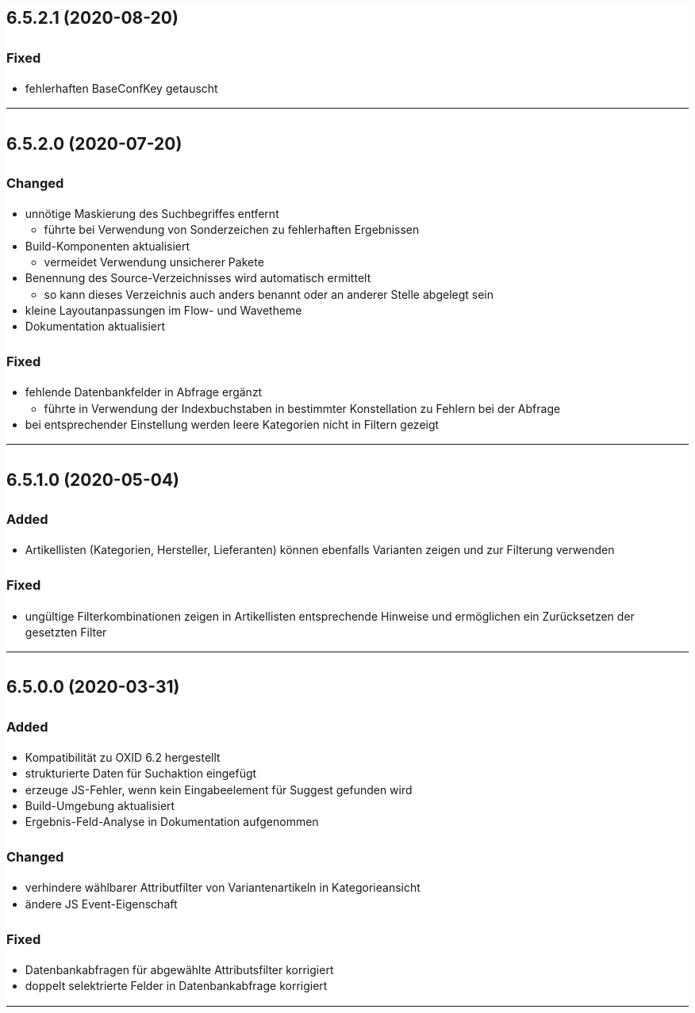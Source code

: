 ## 6.5.2.1 (2020-08-20)
### Fixed
- fehlerhaften BaseConfKey getauscht

---

## 6.5.2.0 (2020-07-20)
### Changed
- unnötige Maskierung des Suchbegriffes entfernt
  - führte bei Verwendung von Sonderzeichen zu fehlerhaften Ergebnissen 
- Build-Komponenten aktualisiert 
  - vermeidet Verwendung unsicherer Pakete
- Benennung des Source-Verzeichnisses wird automatisch ermittelt
  - so kann dieses Verzeichnis auch anders benannt oder an anderer Stelle abgelegt sein
- kleine Layoutanpassungen im Flow- und Wavetheme
- Dokumentation aktualisiert
### Fixed
- fehlende Datenbankfelder in Abfrage ergänzt
  - führte in Verwendung der Indexbuchstaben in bestimmter Konstellation zu Fehlern bei der Abfrage
- bei entsprechender Einstellung werden leere Kategorien nicht in Filtern gezeigt

---

## 6.5.1.0 (2020-05-04)
### Added
- Artikellisten (Kategorien, Hersteller, Lieferanten) können ebenfalls Varianten zeigen und zur Filterung verwenden
### Fixed
- ungültige Filterkombinationen zeigen in Artikellisten entsprechende Hinweise und ermöglichen ein Zurücksetzen der gesetzten Filter

---

## 6.5.0.0 (2020-03-31)
### Added
- Kompatibilität zu OXID 6.2 hergestellt
- strukturierte Daten für Suchaktion eingefügt
- erzeuge JS-Fehler, wenn kein Eingabeelement für Suggest gefunden wird
- Build-Umgebung aktualisiert
- Ergebnis-Feld-Analyse in Dokumentation aufgenommen
### Changed
- verhindere wählbarer Attributfilter von Variantenartikeln in Kategorieansicht
- ändere JS Event-Eigenschaft
### Fixed
- Datenbankabfragen für abgewählte Attributsfilter korrigiert
- doppelt selektrierte Felder in Datenbankabfrage korrigiert

---